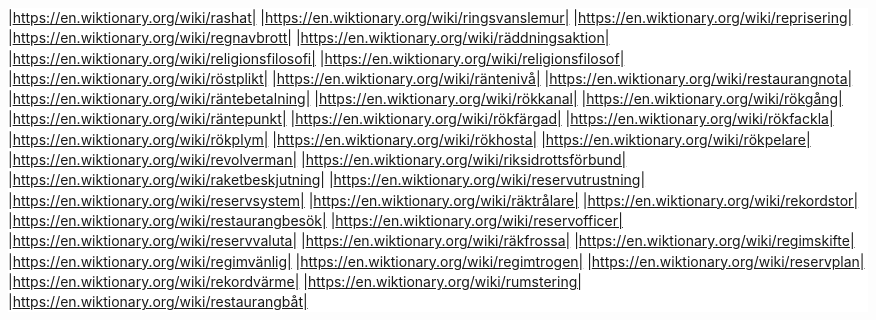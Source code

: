 |https://en.wiktionary.org/wiki/rashat|
|https://en.wiktionary.org/wiki/ringsvanslemur|
|https://en.wiktionary.org/wiki/reprisering|
|https://en.wiktionary.org/wiki/regnavbrott|
|https://en.wiktionary.org/wiki/räddningsaktion|
|https://en.wiktionary.org/wiki/religionsfilosofi|
|https://en.wiktionary.org/wiki/religionsfilosof|
|https://en.wiktionary.org/wiki/röstplikt|
|https://en.wiktionary.org/wiki/räntenivå|
|https://en.wiktionary.org/wiki/restaurangnota|
|https://en.wiktionary.org/wiki/räntebetalning|
|https://en.wiktionary.org/wiki/rökkanal|
|https://en.wiktionary.org/wiki/rökgång|
|https://en.wiktionary.org/wiki/räntepunkt|
|https://en.wiktionary.org/wiki/rökfärgad|
|https://en.wiktionary.org/wiki/rökfackla|
|https://en.wiktionary.org/wiki/rökplym|
|https://en.wiktionary.org/wiki/rökhosta|
|https://en.wiktionary.org/wiki/rökpelare|
|https://en.wiktionary.org/wiki/revolverman|
|https://en.wiktionary.org/wiki/riksidrottsförbund|
|https://en.wiktionary.org/wiki/raketbeskjutning|
|https://en.wiktionary.org/wiki/reservutrustning|
|https://en.wiktionary.org/wiki/reservsystem|
|https://en.wiktionary.org/wiki/räktrålare|
|https://en.wiktionary.org/wiki/rekordstor|
|https://en.wiktionary.org/wiki/restaurangbesök|
|https://en.wiktionary.org/wiki/reservofficer|
|https://en.wiktionary.org/wiki/reservvaluta|
|https://en.wiktionary.org/wiki/räkfrossa|
|https://en.wiktionary.org/wiki/regimskifte|
|https://en.wiktionary.org/wiki/regimvänlig|
|https://en.wiktionary.org/wiki/regimtrogen|
|https://en.wiktionary.org/wiki/reservplan|
|https://en.wiktionary.org/wiki/rekordvärme|
|https://en.wiktionary.org/wiki/rumstering|
|https://en.wiktionary.org/wiki/restaurangbåt|